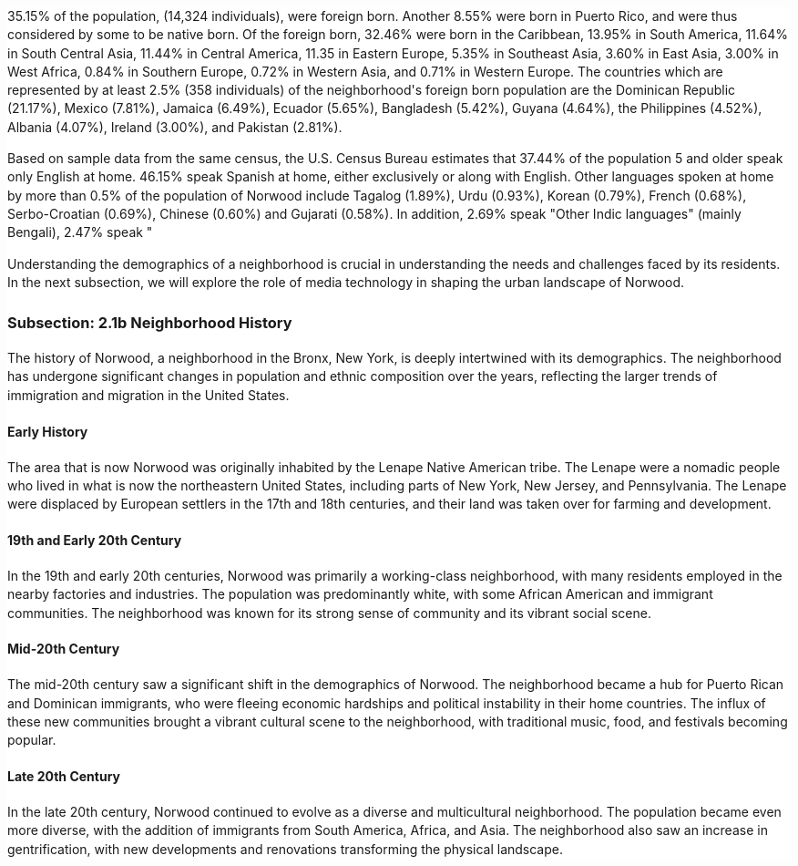 35.15% of the population, (14,324 individuals), were foreign born. Another 8.55% were born in Puerto Rico, and were thus considered by some to be native born. Of the foreign born, 32.46% were born in the Caribbean, 13.95% in South America, 11.64% in South Central Asia, 11.44% in Central America, 11.35 in Eastern Europe, 5.35% in Southeast Asia, 3.60% in East Asia, 3.00% in West Africa, 0.84% in Southern Europe, 0.72% in Western Asia, and 0.71% in Western Europe. The countries which are represented by at least 2.5% (358 individuals) of the neighborhood's foreign born population are the Dominican Republic (21.17%), Mexico (7.81%), Jamaica (6.49%), Ecuador (5.65%), Bangladesh (5.42%), Guyana (4.64%), the Philippines (4.52%), Albania (4.07%), Ireland (3.00%), and Pakistan (2.81%).

Based on sample data from the same census, the U.S. Census Bureau estimates that 37.44% of the population 5 and older speak only English at home. 46.15% speak Spanish at home, either exclusively or along with English. Other languages spoken at home by more than 0.5% of the population of Norwood include Tagalog (1.89%), Urdu (0.93%), Korean (0.79%), French (0.68%), Serbo-Croatian (0.69%), Chinese (0.60%) and Gujarati (0.58%). In addition, 2.69% speak "Other Indic languages" (mainly Bengali), 2.47% speak "

Understanding the demographics of a neighborhood is crucial in understanding the needs and challenges faced by its residents. In the next subsection, we will explore the role of media technology in shaping the urban landscape of Norwood.





### Subsection: 2.1b Neighborhood History

The history of Norwood, a neighborhood in the Bronx, New York, is deeply intertwined with its demographics. The neighborhood has undergone significant changes in population and ethnic composition over the years, reflecting the larger trends of immigration and migration in the United States.

#### Early History

The area that is now Norwood was originally inhabited by the Lenape Native American tribe. The Lenape were a nomadic people who lived in what is now the northeastern United States, including parts of New York, New Jersey, and Pennsylvania. The Lenape were displaced by European settlers in the 17th and 18th centuries, and their land was taken over for farming and development.

#### 19th and Early 20th Century

In the 19th and early 20th centuries, Norwood was primarily a working-class neighborhood, with many residents employed in the nearby factories and industries. The population was predominantly white, with some African American and immigrant communities. The neighborhood was known for its strong sense of community and its vibrant social scene.

#### Mid-20th Century

The mid-20th century saw a significant shift in the demographics of Norwood. The neighborhood became a hub for Puerto Rican and Dominican immigrants, who were fleeing economic hardships and political instability in their home countries. The influx of these new communities brought a vibrant cultural scene to the neighborhood, with traditional music, food, and festivals becoming popular.

#### Late 20th Century

In the late 20th century, Norwood continued to evolve as a diverse and multicultural neighborhood. The population became even more diverse, with the addition of immigrants from South America, Africa, and Asia. The neighborhood also saw an increase in gentrification, with new developments and renovations transforming the physical landscape.
